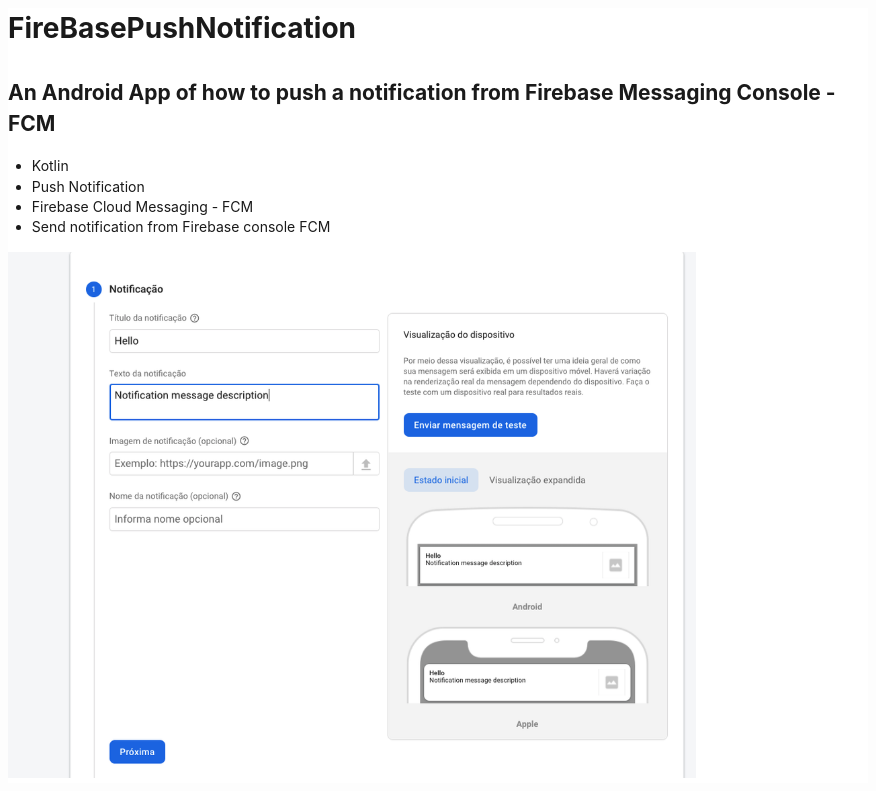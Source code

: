 # FireBasePushNotification
## An Android App of how to push a notification from Firebase Messaging Console - FCM

* Kotlin
* Push Notification
* Firebase Cloud Messaging - FCM
* Send notification from Firebase console FCM

<img src="img1.png" width="80%">